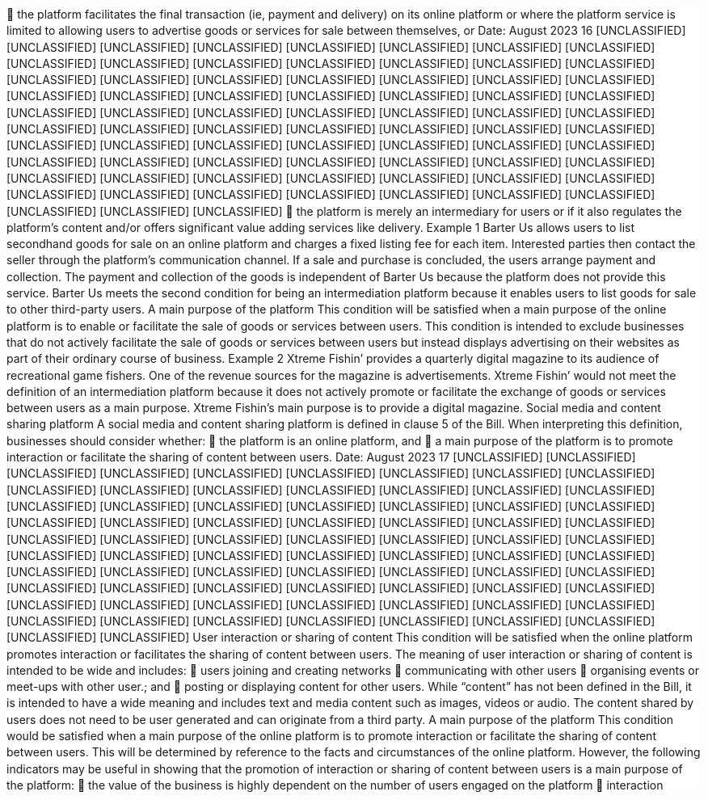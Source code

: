  the platform facilitates the final transaction (ie, payment and delivery) on its online platform or where the platform service is limited to allowing users to advertise goods or services for sale between themselves, or Date: August 2023 16 \[UNCLASSIFIED\] \[UNCLASSIFIED\] \[UNCLASSIFIED\] \[UNCLASSIFIED\] \[UNCLASSIFIED\] \[UNCLASSIFIED\] \[UNCLASSIFIED\] \[UNCLASSIFIED\] \[UNCLASSIFIED\] \[UNCLASSIFIED\] \[UNCLASSIFIED\] \[UNCLASSIFIED\] \[UNCLASSIFIED\] \[UNCLASSIFIED\] \[UNCLASSIFIED\] \[UNCLASSIFIED\] \[UNCLASSIFIED\] \[UNCLASSIFIED\] \[UNCLASSIFIED\] \[UNCLASSIFIED\] \[UNCLASSIFIED\] \[UNCLASSIFIED\] \[UNCLASSIFIED\] \[UNCLASSIFIED\] \[UNCLASSIFIED\] \[UNCLASSIFIED\] \[UNCLASSIFIED\] \[UNCLASSIFIED\] \[UNCLASSIFIED\] \[UNCLASSIFIED\] \[UNCLASSIFIED\] \[UNCLASSIFIED\] \[UNCLASSIFIED\] \[UNCLASSIFIED\] \[UNCLASSIFIED\] \[UNCLASSIFIED\] \[UNCLASSIFIED\] \[UNCLASSIFIED\] \[UNCLASSIFIED\] \[UNCLASSIFIED\] \[UNCLASSIFIED\] \[UNCLASSIFIED\] \[UNCLASSIFIED\] \[UNCLASSIFIED\] \[UNCLASSIFIED\] \[UNCLASSIFIED\] \[UNCLASSIFIED\] \[UNCLASSIFIED\] \[UNCLASSIFIED\] \[UNCLASSIFIED\] \[UNCLASSIFIED\] \[UNCLASSIFIED\] \[UNCLASSIFIED\] \[UNCLASSIFIED\] \[UNCLASSIFIED\] \[UNCLASSIFIED\] \[UNCLASSIFIED\] \[UNCLASSIFIED\] \[UNCLASSIFIED\] \[UNCLASSIFIED\] \[UNCLASSIFIED\] \[UNCLASSIFIED\] \[UNCLASSIFIED\] \[UNCLASSIFIED\] \[UNCLASSIFIED\] \[UNCLASSIFIED\] \[UNCLASSIFIED\] \[UNCLASSIFIED\] \[UNCLASSIFIED\] \[UNCLASSIFIED\] \[UNCLASSIFIED\] \[UNCLASSIFIED\] \[UNCLASSIFIED\] \[UNCLASSIFIED\]  the platform is merely an intermediary for users or if it also regulates the platform’s content and/or offers significant value adding services like delivery. Example 1 Barter Us allows users to list secondhand goods for sale on an online platform and charges a fixed listing fee for each item. Interested parties then contact the seller through the platform’s communication channel. If a sale and purchase is concluded, the users arrange payment and collection. The payment and collection of the goods is independent of Barter Us because the platform does not provide this service. Barter Us meets the second condition for being an intermediation platform because it enables users to list goods for sale to other third-party users. A main purpose of the platform This condition will be satisfied when a main purpose of the online platform is to enable or facilitate the sale of goods or services between users. This condition is intended to exclude businesses that do not actively facilitate the sale of goods or services between users but instead displays advertising on their websites as part of their ordinary course of business. Example 2 Xtreme Fishin’ provides a quarterly digital magazine to its audience of recreational game fishers. One of the revenue sources for the magazine is advertisements. Xtreme Fishin’ would not meet the definition of an intermediation platform because it does not actively promote or facilitate the exchange of goods or services between users as a main purpose. Xtreme Fishin’s main purpose is to provide a digital magazine. Social media and content sharing platform A social media and content sharing platform is defined in clause 5 of the Bill. When interpreting this definition, businesses should consider whether:  the platform is an online platform, and  a main purpose of the platform is to promote interaction or facilitate the sharing of content between users. Date: August 2023 17 \[UNCLASSIFIED\] \[UNCLASSIFIED\] \[UNCLASSIFIED\] \[UNCLASSIFIED\] \[UNCLASSIFIED\] \[UNCLASSIFIED\] \[UNCLASSIFIED\] \[UNCLASSIFIED\] \[UNCLASSIFIED\] \[UNCLASSIFIED\] \[UNCLASSIFIED\] \[UNCLASSIFIED\] \[UNCLASSIFIED\] \[UNCLASSIFIED\] \[UNCLASSIFIED\] \[UNCLASSIFIED\] \[UNCLASSIFIED\] \[UNCLASSIFIED\] \[UNCLASSIFIED\] \[UNCLASSIFIED\] \[UNCLASSIFIED\] \[UNCLASSIFIED\] \[UNCLASSIFIED\] \[UNCLASSIFIED\] \[UNCLASSIFIED\] \[UNCLASSIFIED\] \[UNCLASSIFIED\] \[UNCLASSIFIED\] \[UNCLASSIFIED\] \[UNCLASSIFIED\] \[UNCLASSIFIED\] \[UNCLASSIFIED\] \[UNCLASSIFIED\] \[UNCLASSIFIED\] \[UNCLASSIFIED\] \[UNCLASSIFIED\] \[UNCLASSIFIED\] \[UNCLASSIFIED\] \[UNCLASSIFIED\] \[UNCLASSIFIED\] \[UNCLASSIFIED\] \[UNCLASSIFIED\] \[UNCLASSIFIED\] \[UNCLASSIFIED\] \[UNCLASSIFIED\] \[UNCLASSIFIED\] \[UNCLASSIFIED\] \[UNCLASSIFIED\] \[UNCLASSIFIED\] \[UNCLASSIFIED\] \[UNCLASSIFIED\] \[UNCLASSIFIED\] \[UNCLASSIFIED\] \[UNCLASSIFIED\] \[UNCLASSIFIED\] \[UNCLASSIFIED\] \[UNCLASSIFIED\] \[UNCLASSIFIED\] \[UNCLASSIFIED\] \[UNCLASSIFIED\] \[UNCLASSIFIED\] \[UNCLASSIFIED\] \[UNCLASSIFIED\] \[UNCLASSIFIED\] \[UNCLASSIFIED\] \[UNCLASSIFIED\] \[UNCLASSIFIED\] \[UNCLASSIFIED\] \[UNCLASSIFIED\] \[UNCLASSIFIED\] \[UNCLASSIFIED\] \[UNCLASSIFIED\] \[UNCLASSIFIED\] \[UNCLASSIFIED\] User interaction or sharing of content This condition will be satisfied when the online platform promotes interaction or facilitates the sharing of content between users. The meaning of user interaction or sharing of content is intended to be wide and includes:  users joining and creating networks  communicating with other users  organising events or meet-ups with other user.; and  posting or displaying content for other users. While “content” has not been defined in the Bill, it is intended to have a wide meaning and includes text and media content such as images, videos or audio. The content shared by users does not need to be user generated and can originate from a third party. A main purpose of the platform This condition would be satisfied when a main purpose of the online platform is to promote interaction or facilitate the sharing of content between users. This will be determined by reference to the facts and circumstances of the online platform. However, the following indicators may be useful in showing that the promotion of interaction or sharing of content between users is a main purpose of the platform:  the value of the business is highly dependent on the number of users engaged on the platform  interaction